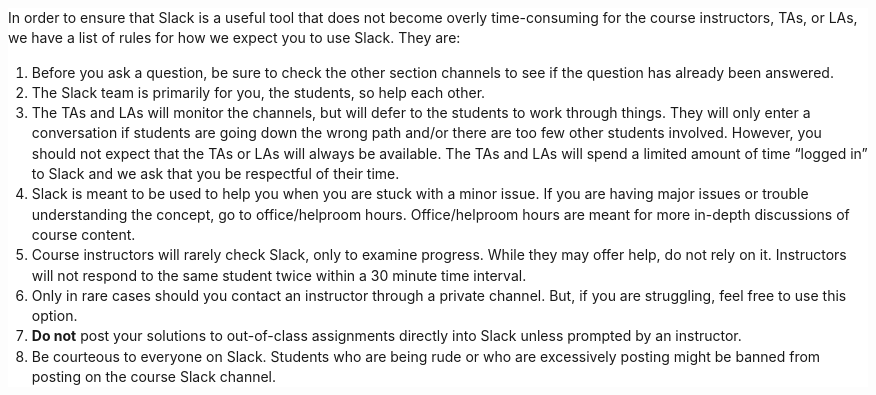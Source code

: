 In order to ensure that Slack is a useful tool that does not become overly time-consuming for the course instructors, TAs, or LAs, we have a list of rules for how we expect you to use Slack. They are:

1. Before you ask a question, be sure to check the other section channels to see if the question has already been answered.
2. The Slack team is primarily for you, the students, so help each other.
3. The TAs and LAs will monitor the channels, but will defer to the students to work through things. They will only enter a conversation if students are going down the wrong path and/or there are too few other students involved. However, you should not expect that the TAs or LAs will always be available. The TAs and LAs will spend a limited amount of time “logged in” to Slack and we ask that you be respectful of their time.
4. Slack is meant to be used to help you when you are stuck with a minor issue. If you are having major issues or trouble understanding the concept, go to office/helproom hours.  Office/helproom hours are meant for more in-depth discussions of course content.
5. Course instructors will rarely check Slack, only to examine progress. While they may offer help, do not rely on it. Instructors will not respond to the same student twice within a 30 minute time interval.
6. Only in rare cases should you contact an instructor through a private channel. But, if you are struggling, feel free to use this option.
7. **Do not** post your solutions to out-of-class assignments directly into Slack unless prompted by an instructor.
8. Be courteous to everyone on Slack. Students who are being rude or who are excessively posting might be banned from posting on the course Slack channel.

